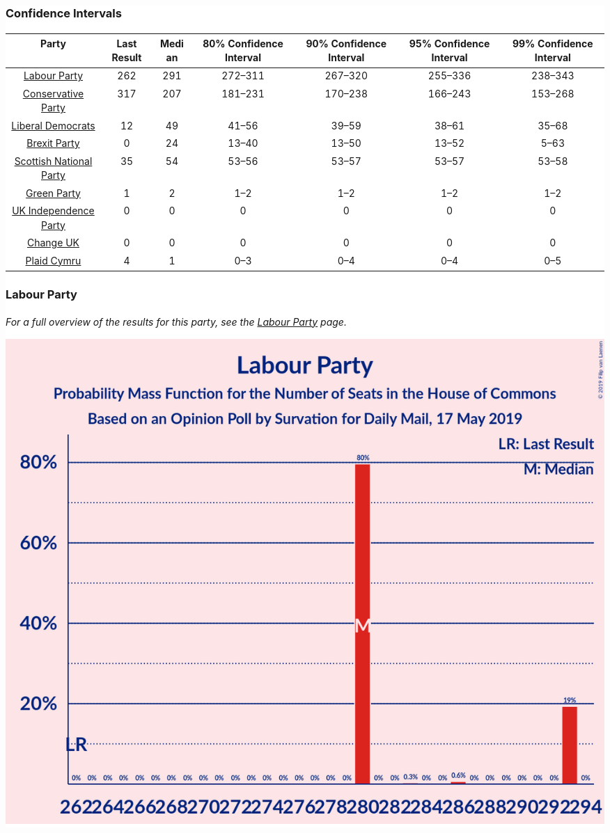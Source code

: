 ### Confidence Intervals

| Party | Last Result | Median | 80% Confidence Interval | 90% Confidence Interval | 95% Confidence Interval | 99% Confidence Interval |
|:-----:|:-----------:|:------:|:-----------------------:|:-----------------------:|:-----------------------:|:-----------------------:|
| <a href="#labour-party">Labour Party</a> | 262 | 291 | 272–311 |267–320 |255–336 |238–343 |
| <a href="#conservative-party">Conservative Party</a> | 317 | 207 | 181–231 |170–238 |166–243 |153–268 |
| <a href="#liberal-democrats">Liberal Democrats</a> | 12 | 49 | 41–56 |39–59 |38–61 |35–68 |
| <a href="#brexit-party">Brexit Party</a> | 0 | 24 | 13–40 |13–50 |13–52 |5–63 |
| <a href="#scottish-national-party">Scottish National Party</a> | 35 | 54 | 53–56 |53–57 |53–57 |53–58 |
| <a href="#green-party">Green Party</a> | 1 | 2 | 1–2 |1–2 |1–2 |1–2 |
| <a href="#uk-independence-party">UK Independence Party</a> | 0 | 0 | 0 |0 |0 |0 |
| <a href="#change-uk">Change UK</a> | 0 | 0 | 0 |0 |0 |0 |
| <a href="#plaid-cymru">Plaid Cymru</a> | 4 | 1 | 0–3 |0–4 |0–4 |0–5 |

### Labour Party

*For a full overview of the results for this party, see the [Labour Party](party-labourparty.html) page.*

![Graph with seats probability mass function not yet produced](2019-05-17-Survation-seats-pmf-labourparty.png "Seats Probability Mass Function")
